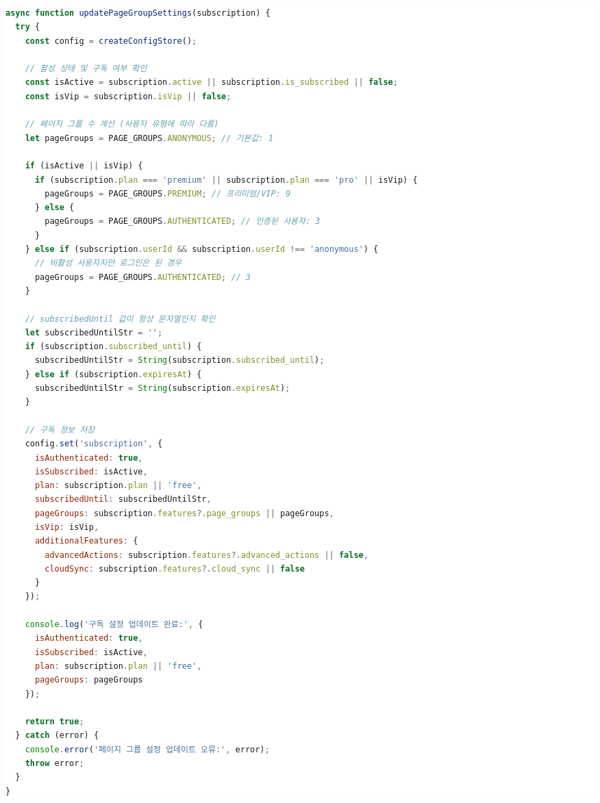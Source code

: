 ```javascript
async function updatePageGroupSettings(subscription) {
  try {
    const config = createConfigStore();

    // 활성 상태 및 구독 여부 확인
    const isActive = subscription.active || subscription.is_subscribed || false;
    const isVip = subscription.isVip || false;

    // 페이지 그룹 수 계산 (사용자 유형에 따라 다름)
    let pageGroups = PAGE_GROUPS.ANONYMOUS; // 기본값: 1

    if (isActive || isVip) {
      if (subscription.plan === 'premium' || subscription.plan === 'pro' || isVip) {
        pageGroups = PAGE_GROUPS.PREMIUM; // 프리미엄/VIP: 9
      } else {
        pageGroups = PAGE_GROUPS.AUTHENTICATED; // 인증된 사용자: 3
      }
    } else if (subscription.userId && subscription.userId !== 'anonymous') {
      // 비활성 사용자지만 로그인은 된 경우
      pageGroups = PAGE_GROUPS.AUTHENTICATED; // 3
    }

    // subscribedUntil 값이 항상 문자열인지 확인
    let subscribedUntilStr = '';
    if (subscription.subscribed_until) {
      subscribedUntilStr = String(subscription.subscribed_until);
    } else if (subscription.expiresAt) {
      subscribedUntilStr = String(subscription.expiresAt);
    }

    // 구독 정보 저장
    config.set('subscription', {
      isAuthenticated: true,
      isSubscribed: isActive,
      plan: subscription.plan || 'free',
      subscribedUntil: subscribedUntilStr,
      pageGroups: subscription.features?.page_groups || pageGroups,
      isVip: isVip,
      additionalFeatures: {
        advancedActions: subscription.features?.advanced_actions || false,
        cloudSync: subscription.features?.cloud_sync || false
      }
    });

    console.log('구독 설정 업데이트 완료:', {
      isAuthenticated: true,
      isSubscribed: isActive,
      plan: subscription.plan || 'free',
      pageGroups: pageGroups
    });

    return true;
  } catch (error) {
    console.error('페이지 그룹 설정 업데이트 오류:', error);
    throw error;
  }
}
```
